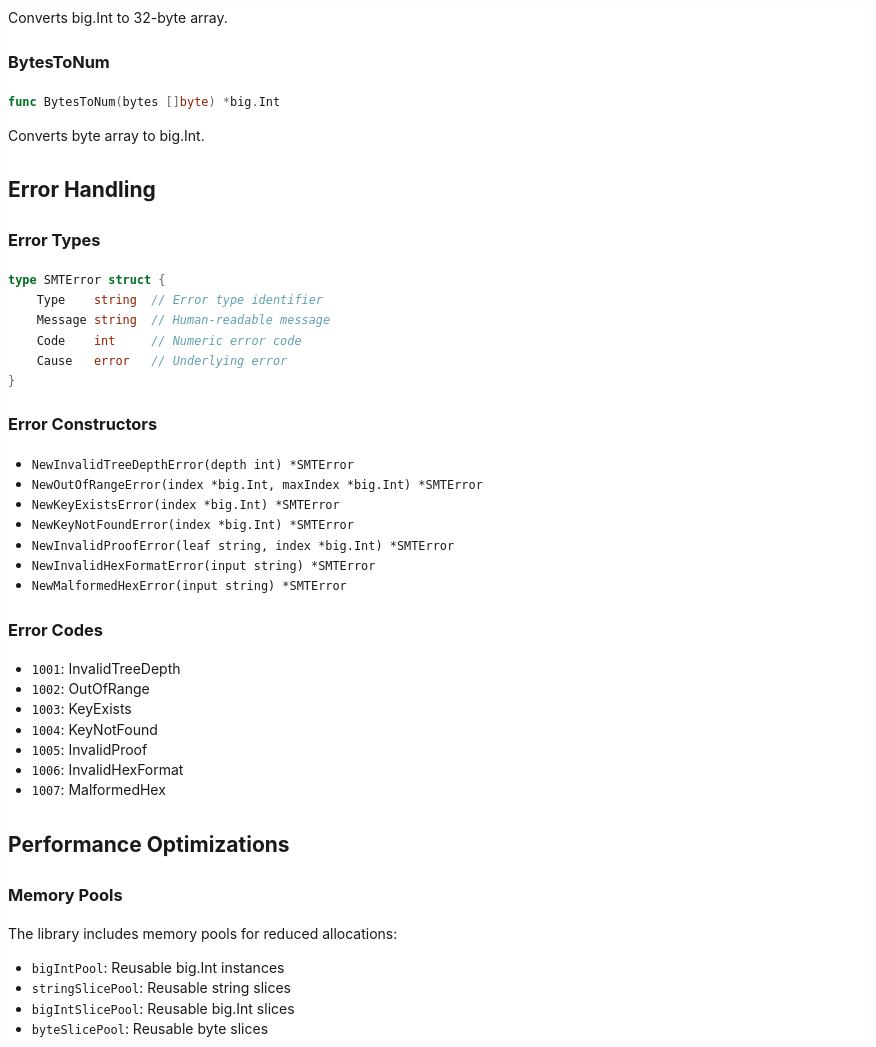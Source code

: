 Converts big.Int to 32-byte array.

### BytesToNum

```go
func BytesToNum(bytes []byte) *big.Int
```

Converts byte array to big.Int.

## Error Handling

### Error Types

```go
type SMTError struct {
    Type    string  // Error type identifier
    Message string  // Human-readable message
    Code    int     // Numeric error code
    Cause   error   // Underlying error
}
```

### Error Constructors

- `NewInvalidTreeDepthError(depth int) *SMTError`
- `NewOutOfRangeError(index *big.Int, maxIndex *big.Int) *SMTError`
- `NewKeyExistsError(index *big.Int) *SMTError`
- `NewKeyNotFoundError(index *big.Int) *SMTError`
- `NewInvalidProofError(leaf string, index *big.Int) *SMTError`
- `NewInvalidHexFormatError(input string) *SMTError`
- `NewMalformedHexError(input string) *SMTError`

### Error Codes

- `1001`: InvalidTreeDepth
- `1002`: OutOfRange
- `1003`: KeyExists
- `1004`: KeyNotFound
- `1005`: InvalidProof
- `1006`: InvalidHexFormat
- `1007`: MalformedHex

## Performance Optimizations

### Memory Pools

The library includes memory pools for reduced allocations:

- `bigIntPool`: Reusable big.Int instances
- `stringSlicePool`: Reusable string slices
- `bigIntSlicePool`: Reusable big.Int slices
- `byteSlicePool`: Reusable byte slices
